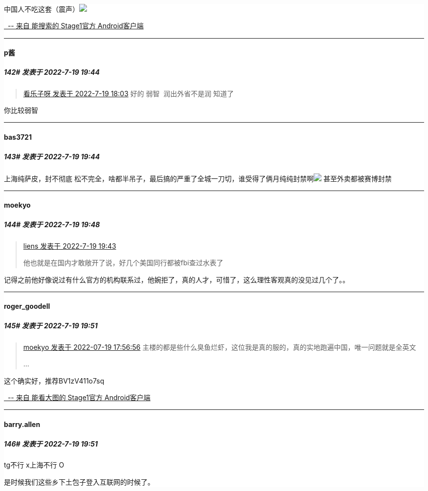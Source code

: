 中国人不吃这套（震声）<img src="https://static.saraba1st.com/image/smiley/face2017/030.png" referrerpolicy="no-referrer">

[  -- 来自 能搜索的 Stage1官方 Android客户端](https://www.coolapk.com/apk/140634)

*****

####  p酱  
##### 142#       发表于 2022-7-19 19:44

<blockquote><a href="httphttps://bbs.saraba1st.com/2b/forum.php?mod=redirect&amp;goto=findpost&amp;pid=56711037&amp;ptid=2082048" target="_blank">看乐子呀 发表于 2022-7-19 18:03</a>
好的 弱智  润出外省不是润 知道了</blockquote>
你比较弱智

*****

####  bas3721  
##### 143#       发表于 2022-7-19 19:44

上海纯萨皮，封不彻底 松不完全，啥都半吊子，最后搞的严重了全城一刀切，谁受得了俩月纯纯封禁啊<img src="https://static.saraba1st.com/image/smiley/face2017/068.png" referrerpolicy="no-referrer"> 甚至外卖都被赛博封禁

*****

####  moekyo  
##### 144#       发表于 2022-7-19 19:48

<blockquote><a href="httphttps://bbs.saraba1st.com/2b/forum.php?mod=redirect&amp;goto=findpost&amp;pid=56712174&amp;ptid=2082048" target="_blank">liens 发表于 2022-7-19 19:43</a>

他也就是在国内才敢敞开了说，好几个美国同行都被fbi查过水表了</blockquote>
记得之前他好像说过有什么官方的机构联系过，他婉拒了，真的人才，可惜了，这么理性客观真的没见过几个了。。

*****

####  roger_goodell  
##### 145#       发表于 2022-7-19 19:51

<blockquote><a href="httphttps://bbs.saraba1st.com/2b/forum.php?mod=redirect&amp;goto=findpost&amp;pid=56710958&amp;ptid=2082048" target="_blank">moekyo 发表于 2022-07-19 17:56:56</a>
主楼的都是些什么臭鱼烂虾，这位我是真的服的，真的实地跑遍中国，唯一问题就是全英文

 ...</blockquote>这个确实好，推荐BV1zV411o7sq

[  -- 来自 能看大图的 Stage1官方 Android客户端](https://www.coolapk.com/apk/140634)



*****

####  barry.allen  
##### 146#       发表于 2022-7-19 19:51

tg不行 x上海不行 O

是时候我们这些乡下土包子登入互联网的时候了。
